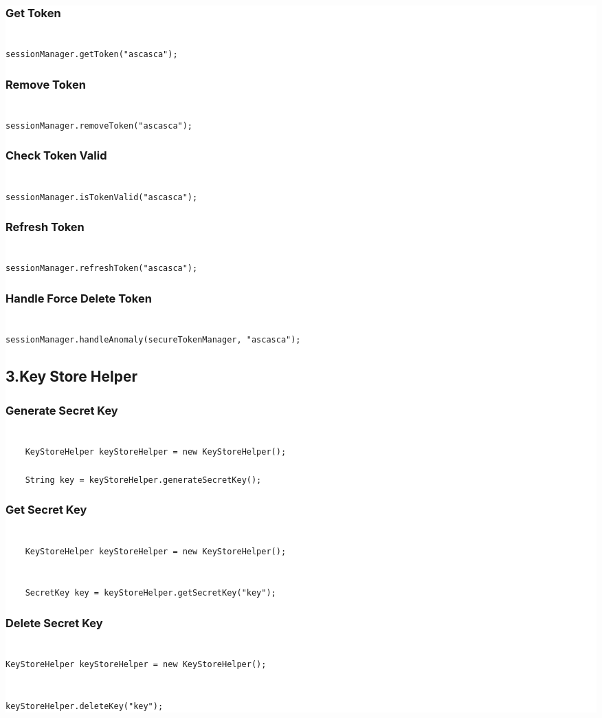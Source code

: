 ### Get Token

<code>
sessionManager.getToken("ascasca");
</code>

### Remove Token

<code>
sessionManager.removeToken("ascasca");
</code>

### Check Token Valid

<code>
sessionManager.isTokenValid("ascasca");
</code>

### Refresh Token

<code>
sessionManager.refreshToken("ascasca");
</code>

### Handle Force Delete Token

<code>
sessionManager.handleAnomaly(secureTokenManager, "ascasca");
</code>

## 3.Key Store Helper

### Generate Secret Key

<code>
	KeyStoreHelper keyStoreHelper = new KeyStoreHelper();  <br/>
	String key = keyStoreHelper.generateSecretKey();
</code>

### Get Secret Key

<code>
	KeyStoreHelper keyStoreHelper = new KeyStoreHelper();  
	<br/>
	SecretKey key = keyStoreHelper.getSecretKey("key");
</code>

### Delete Secret Key

<code>
KeyStoreHelper keyStoreHelper = new KeyStoreHelper();  
<br/>
keyStoreHelper.deleteKey("key");
</code>
